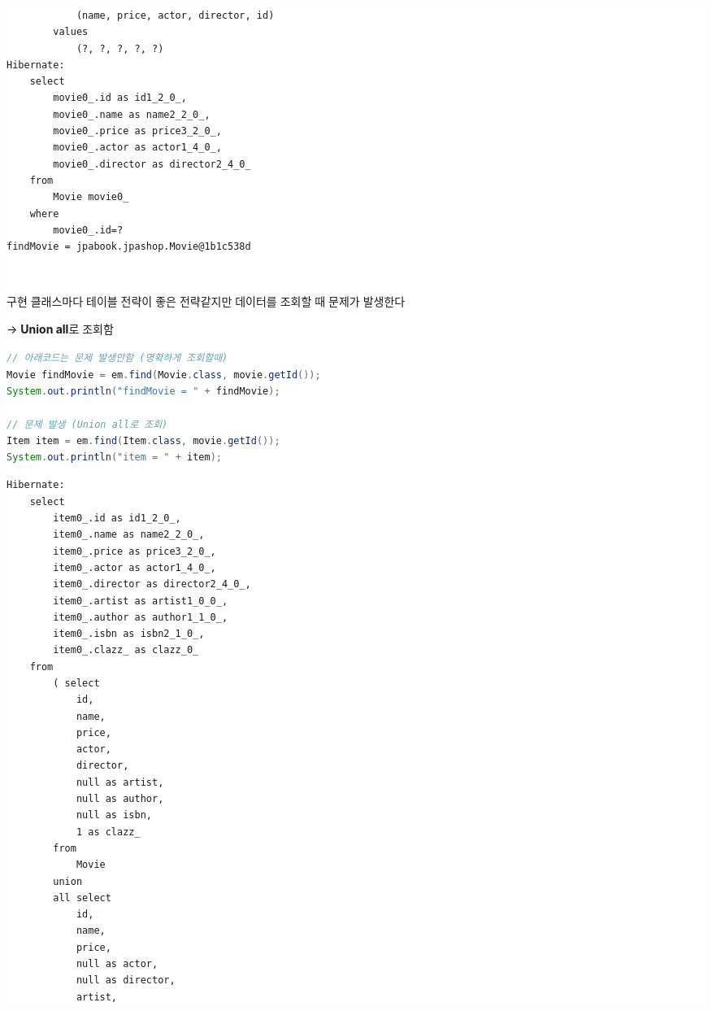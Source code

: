 ```
            (name, price, actor, director, id) 
        values
            (?, ?, ?, ?, ?)
Hibernate: 
    select
        movie0_.id as id1_2_0_,
        movie0_.name as name2_2_0_,
        movie0_.price as price3_2_0_,
        movie0_.actor as actor1_4_0_,
        movie0_.director as director2_4_0_ 
    from
        Movie movie0_ 
    where
        movie0_.id=?
findMovie = jpabook.jpashop.Movie@1b1c538d
```

<br>

구현 클래스마다 테이블 전략이 좋은 전략같지만 데이터를 조회할 때 문제가 발생한다

→ **Union all**로 조회함

```java
// 아래코드는 문제 발생안함 (명확하게 조회할때)
Movie findMovie = em.find(Movie.class, movie.getId());
System.out.println("findMovie = " + findMovie);

// 문제 발생 (Union all로 조회)
Item item = em.find(Item.class, movie.getId());
System.out.println("item = " + item);
```

```
Hibernate: 
    select
        item0_.id as id1_2_0_,
        item0_.name as name2_2_0_,
        item0_.price as price3_2_0_,
        item0_.actor as actor1_4_0_,
        item0_.director as director2_4_0_,
        item0_.artist as artist1_0_0_,
        item0_.author as author1_1_0_,
        item0_.isbn as isbn2_1_0_,
        item0_.clazz_ as clazz_0_ 
    from
        ( select
            id,
            name,
            price,
            actor,
            director,
            null as artist,
            null as author,
            null as isbn,
            1 as clazz_ 
        from
            Movie 
        union
        all select
            id,
            name,
            price,
            null as actor,
            null as director,
            artist,
```